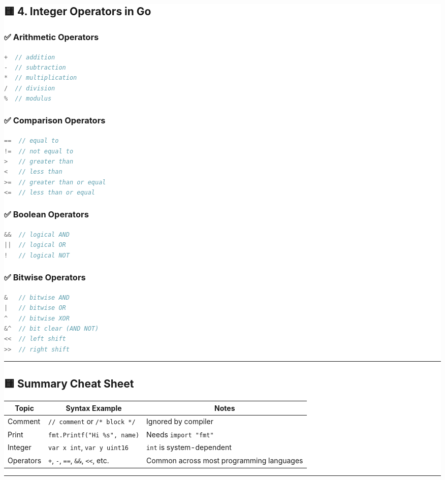 ## 🟨 4. Integer Operators in Go

### ✅ **Arithmetic Operators**

```go
+  // addition
-  // subtraction
*  // multiplication
/  // division
%  // modulus
```

### ✅ **Comparison Operators**

```go
==  // equal to
!=  // not equal to
>   // greater than
<   // less than
>=  // greater than or equal
<=  // less than or equal
```

### ✅ **Boolean Operators**

```go
&&  // logical AND
||  // logical OR
!   // logical NOT
```

### ✅ **Bitwise Operators**

```go
&   // bitwise AND
|   // bitwise OR
^   // bitwise XOR
&^  // bit clear (AND NOT)
<<  // left shift
>>  // right shift
```

---

## 🟨 Summary Cheat Sheet

|Topic|Syntax Example|Notes|
|---|---|---|
|Comment|`// comment` or `/* block */`|Ignored by compiler|
|Print|`fmt.Printf("Hi %s", name)`|Needs `import "fmt"`|
|Integer|`var x int`, `var y uint16`|`int` is system-dependent|
|Operators|`+`, `-`, `==`, `&&`, `<<`, etc.|Common across most programming languages|

---